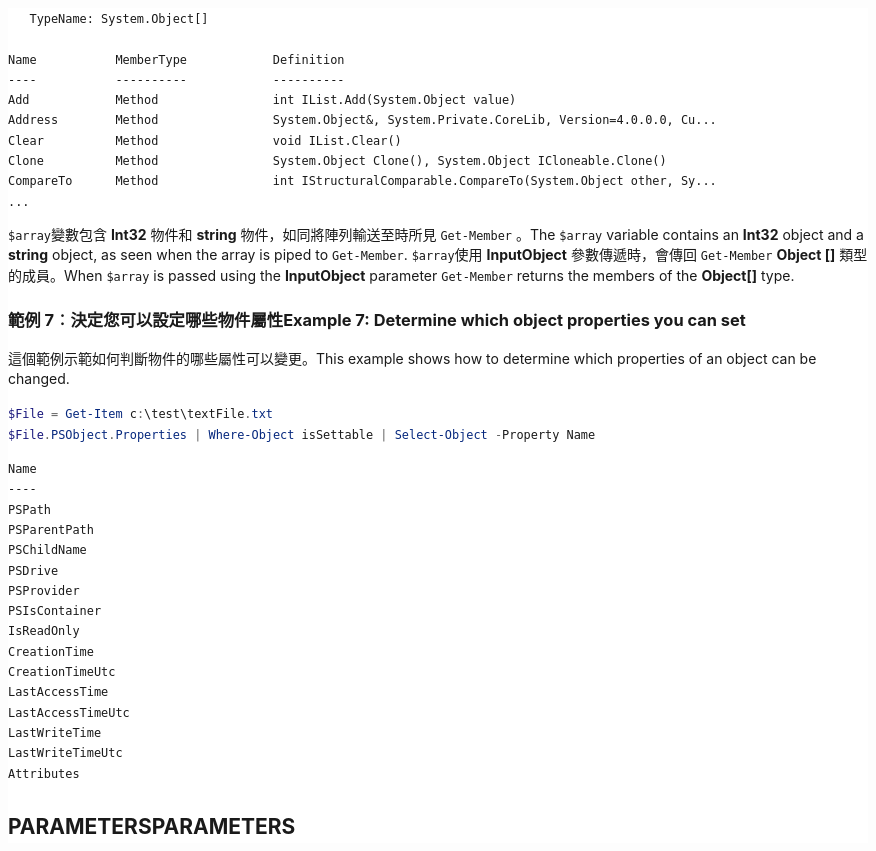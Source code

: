 ```Output
   TypeName: System.Object[]

Name           MemberType            Definition
----           ----------            ----------
Add            Method                int IList.Add(System.Object value)
Address        Method                System.Object&, System.Private.CoreLib, Version=4.0.0.0, Cu...
Clear          Method                void IList.Clear()
Clone          Method                System.Object Clone(), System.Object ICloneable.Clone()
CompareTo      Method                int IStructuralComparable.CompareTo(System.Object other, Sy...
...
```

<span data-ttu-id="bfdbf-140">`$array`變數包含 **Int32** 物件和 **string** 物件，如同將陣列輸送至時所見 `Get-Member` 。</span><span class="sxs-lookup"><span data-stu-id="bfdbf-140">The `$array` variable contains an **Int32** object and a **string** object, as seen when the array is piped to `Get-Member`.</span></span> <span data-ttu-id="bfdbf-141">`$array`使用 **InputObject** 參數傳遞時，會傳回 `Get-Member` **Object []** 類型的成員。</span><span class="sxs-lookup"><span data-stu-id="bfdbf-141">When `$array` is passed using the **InputObject** parameter `Get-Member` returns the members of the **Object[]** type.</span></span>

### <span data-ttu-id="bfdbf-142">範例 7︰決定您可以設定哪些物件屬性</span><span class="sxs-lookup"><span data-stu-id="bfdbf-142">Example 7: Determine which object properties you can set</span></span>

<span data-ttu-id="bfdbf-143">這個範例示範如何判斷物件的哪些屬性可以變更。</span><span class="sxs-lookup"><span data-stu-id="bfdbf-143">This example shows how to determine which properties of an object can be changed.</span></span>

```powershell
$File = Get-Item c:\test\textFile.txt
$File.PSObject.Properties | Where-Object isSettable | Select-Object -Property Name
```

```Output
Name
----
PSPath
PSParentPath
PSChildName
PSDrive
PSProvider
PSIsContainer
IsReadOnly
CreationTime
CreationTimeUtc
LastAccessTime
LastAccessTimeUtc
LastWriteTime
LastWriteTimeUtc
Attributes
```

## <span data-ttu-id="bfdbf-144">PARAMETERS</span><span class="sxs-lookup"><span data-stu-id="bfdbf-144">PARAMETERS</span></span>
